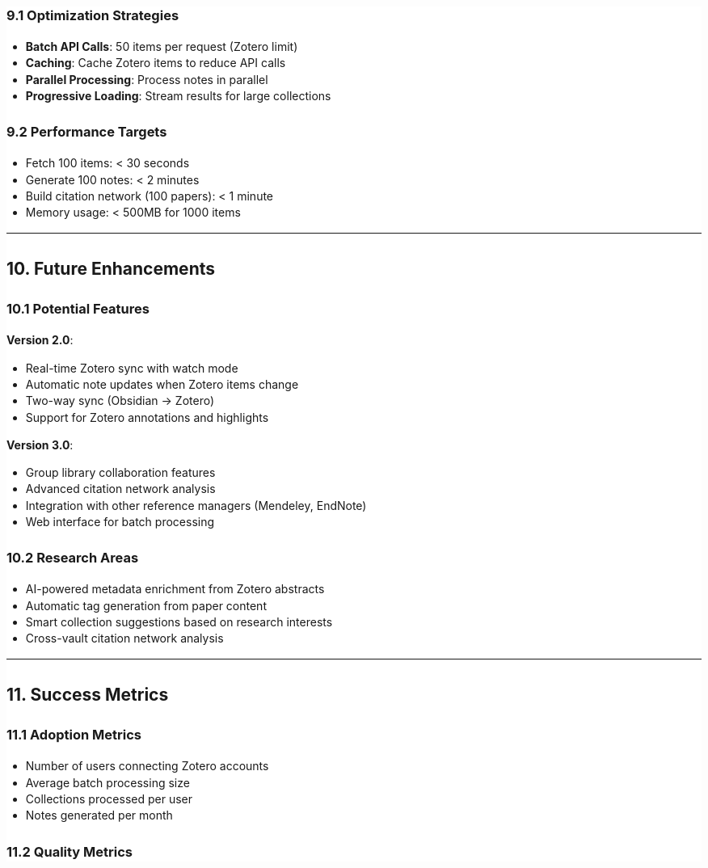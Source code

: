 ### 9.1 Optimization Strategies

- **Batch API Calls**: 50 items per request (Zotero limit)
- **Caching**: Cache Zotero items to reduce API calls
- **Parallel Processing**: Process notes in parallel
- **Progressive Loading**: Stream results for large collections

### 9.2 Performance Targets

- Fetch 100 items: < 30 seconds
- Generate 100 notes: < 2 minutes
- Build citation network (100 papers): < 1 minute
- Memory usage: < 500MB for 1000 items

---

## 10. Future Enhancements

### 10.1 Potential Features

**Version 2.0**:
- Real-time Zotero sync with watch mode
- Automatic note updates when Zotero items change
- Two-way sync (Obsidian → Zotero)
- Support for Zotero annotations and highlights

**Version 3.0**:
- Group library collaboration features
- Advanced citation network analysis
- Integration with other reference managers (Mendeley, EndNote)
- Web interface for batch processing

### 10.2 Research Areas

- AI-powered metadata enrichment from Zotero abstracts
- Automatic tag generation from paper content
- Smart collection suggestions based on research interests
- Cross-vault citation network analysis

---

## 11. Success Metrics

### 11.1 Adoption Metrics

- Number of users connecting Zotero accounts
- Average batch processing size
- Collections processed per user
- Notes generated per month

### 11.2 Quality Metrics
